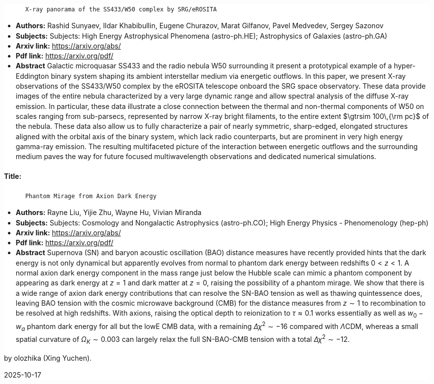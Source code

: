           X-ray panorama of the SS433/W50 complex by SRG/eROSITA
 - **Authors:** Rashid Sunyaev, Ildar Khabibullin, Eugene Churazov, Marat Gilfanov, Pavel Medvedev, Sergey Sazonov
 - **Subjects:** Subjects:
High Energy Astrophysical Phenomena (astro-ph.HE); Astrophysics of Galaxies (astro-ph.GA)
 - **Arxiv link:** https://arxiv.org/abs/
 - **Pdf link:** https://arxiv.org/pdf/
 - **Abstract**
 Galactic microquasar SS433 and the radio nebula W50 surrounding it present a prototypical example of a hyper-Eddington binary system shaping its ambient interstellar medium via energetic outflows. In this paper, we present X-ray observations of the SS433/W50 complex by the eROSITA telescope onboard the SRG space observatory. These data provide images of the entire nebula characterized by a very large dynamic range and allow spectral analysis of the diffuse X-ray emission. In particular, these data illustrate a close connection between the thermal and non-thermal components of W50 on scales ranging from sub-parsecs, represented by narrow X-ray bright filaments, to the entire extent $\gtrsim 100\,{\rm pc}$ of the nebula. These data also allow us to fully characterize a pair of nearly symmetric, sharp-edged, elongated structures aligned with the orbital axis of the binary system, which lack radio counterparts, but are prominent in very high energy gamma-ray emission. The resulting multifaceted picture of the interaction between energetic outflows and the surrounding medium paves the way for future focused multiwavelength observations and dedicated numerical simulations.
#### Title:
          Phantom Mirage from Axion Dark Energy
 - **Authors:** Rayne Liu, Yijie Zhu, Wayne Hu, Vivian Miranda
 - **Subjects:** Subjects:
Cosmology and Nongalactic Astrophysics (astro-ph.CO); High Energy Physics - Phenomenology (hep-ph)
 - **Arxiv link:** https://arxiv.org/abs/
 - **Pdf link:** https://arxiv.org/pdf/
 - **Abstract**
 Supernova (SN) and baryon acoustic oscillation (BAO) distance measures have recently provided hints that the dark energy is not only dynamical but apparently evolves from normal to phantom dark energy between redshifts $0<z<1$. A normal axion dark energy component in the mass range just below the Hubble scale can mimic a phantom component by appearing as dark energy at $z=1$ and dark matter at $z=0$, raising the possibility of a phantom mirage. We show that there is a wide range of axion dark energy contributions that can resolve the SN-BAO tension as well as thawing quintessence does, leaving BAO tension with the cosmic microwave background (CMB) for the distance measures from $z\sim 1$ to recombination to be resolved at high redshifts. With axions, raising the optical depth to reionization to $\tau \approx 0.1$ works essentially as well as $w_0-w_a$ phantom dark energy for all but the lowE CMB data, with a remaining $\Delta\chi^2\sim -16$ compared with $\Lambda$CDM, whereas a small spatial curvature of $\Omega_K \sim 0.003$ can largely relax the full SN-BAO-CMB tension with a total $\Delta\chi^2 \sim -12$.


by olozhika (Xing Yuchen). 


2025-10-17
